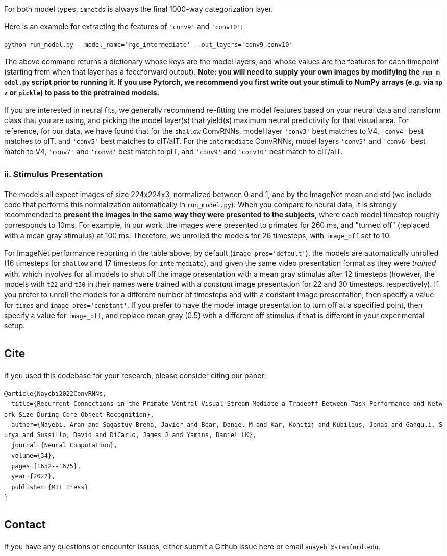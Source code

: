 For both model types, `imnetds` is always the final 1000-way categorization layer.

Here is an example for extracting the features of `'conv9'` and `'conv10'`:
```
python run_model.py --model_name='rgc_intermediate' --out_layers='conv9,conv10'
```
The above command returns a dictionary whose keys are the model layers, and whose values are the features for each timepoint (starting from when that layer has a feedforward output).
**Note: you will need to supply your own images by modifying the `run_model.py` script prior to running it. If you use Pytorch, we recommend you first write out your stimuli to NumPy arrays (e.g. via `npz` or `pickle`) to pass to the pretrained models.**

If you are interested in neural fits, we generally recommend re-fitting the model features based on your neural data and transform class that you are using, and picking the model layer(s) that yield(s) maximum neural predictivity for that visual area.
For reference, for our data, we have found that for the `shallow` ConvRNNs, model layer `'conv3'` best matches to V4, `'conv4'` best matches to pIT, and `'conv5'` best matches to cIT/aIT.
For the `intermediate` ConvRNNs, model layers `'conv5'` and `'conv6'` best match to V4, `'conv7'` and `'conv8'` best match to pIT, and `'conv9'` and `'conv10'` best match to cIT/aIT.

### ii. Stimulus Presentation
The models all expect images of size 224x224x3, normalized between 0 and 1, and by the ImageNet mean and std (we include code that performs this normalization automatically in `run_model.py`).
When you compare to neural data, it is strongly recommended to **present the images in the same way they were presented to the subjects**, where each model timestep roughly corresponds to 10ms.
For example, in our work, the images were presented to primates for 260 ms, and "turned off" (replaced with a mean gray stimulus) at 100 ms.
Therefore, we unrolled the models for 26 timesteps, with `image_off` set to 10.

For ImageNet performance reporting in the table above, by default (`image_pres='default'`), the models are automatically unrolled (16 timesteps for `shallow` and 17 timesteps for `intermediate`), and given the same video presentation format as they were *trained* with, which involves for all models to shut off the image presentation with a mean gray stimulus after 12 timesteps (however, the models with `t22` and `t30` in their names were trained with a *constant* image presentation for 22 and 30 timesteps, respectively).
If you prefer to unroll the models for a different number of timesteps and with a constant image presentation, then specify a value for `times` and `image_pres='constant'`.
If you prefer to have the model image presentation to turn off at a specified point, then specify a value for `image_off`, and replace mean gray (0.5) with a different off stimulus if that is different in your experimental setup.

## Cite
If you used this codebase for your research, please consider citing our paper:
```
@article{Nayebi2022ConvRNNs,
  title={Recurrent Connections in the Primate Ventral Visual Stream Mediate a Tradeoff Between Task Performance and Network Size During Core Object Recognition},
  author={Nayebi, Aran and Sagastuy-Brena, Javier and Bear, Daniel M and Kar, Kohitij and Kubilius, Jonas and Ganguli, Surya and Sussillo, David and DiCarlo, James J and Yamins, Daniel LK},
  journal={Neural Computation},
  volume={34},
  pages={1652--1675},
  year={2022},
  publisher={MIT Press}
}
```

## Contact
If you have any questions or encounter issues, either submit a Github issue here or email `anayebi@stanford.edu`.
